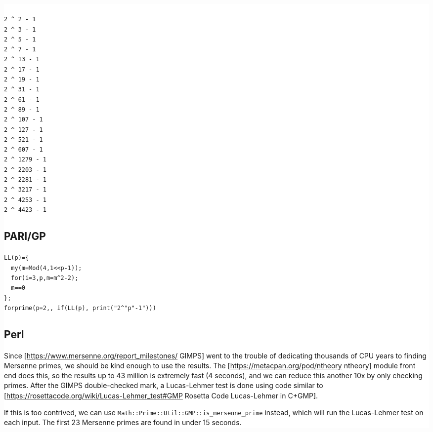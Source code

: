 
```txt

2 ^ 2 - 1
2 ^ 3 - 1
2 ^ 5 - 1
2 ^ 7 - 1
2 ^ 13 - 1
2 ^ 17 - 1
2 ^ 19 - 1
2 ^ 31 - 1
2 ^ 61 - 1
2 ^ 89 - 1
2 ^ 107 - 1
2 ^ 127 - 1
2 ^ 521 - 1
2 ^ 607 - 1
2 ^ 1279 - 1
2 ^ 2203 - 1
2 ^ 2281 - 1
2 ^ 3217 - 1
2 ^ 4253 - 1
2 ^ 4423 - 1

```



## PARI/GP


```parigp
LL(p)={
  my(m=Mod(4,1<<p-1));
  for(i=3,p,m=m^2-2);
  m==0
};
forprime(p=2,, if(LL(p), print("2^"p"-1")))
```



## Perl

Since [https://www.mersenne.org/report_milestones/ GIMPS] went to the trouble of dedicating thousands of CPU years to finding Mersenne primes, we should be kind enough to use the results.  The [https://metacpan.org/pod/ntheory ntheory] module front end does this, so the results up to 43 million is extremely fast (4 seconds), and we can reduce this another 10x by only checking primes.  After the GIMPS double-checked mark, a Lucas-Lehmer test is done using code similar to [https://rosettacode.org/wiki/Lucas-Lehmer_test#GMP Rosetta Code Lucas-Lehmer in C+GMP].

If this is too contrived, we can use <code>Math::Prime::Util::GMP::is_mersenne_prime</code> instead, which will run the Lucas-Lehmer test on each input.  The first 23 Mersenne primes are found in under 15 seconds.
